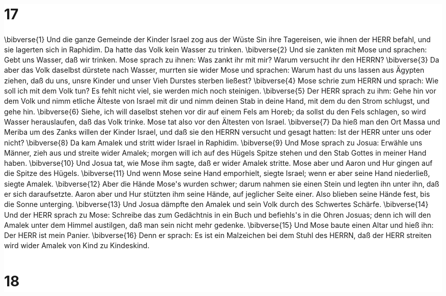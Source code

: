 # 17 
\bibverse{1} Und die ganze Gemeinde der Kinder Israel zog aus der Wüste Sin ihre Tagereisen, wie ihnen der HERR befahl, und sie lagerten sich in Raphidim. Da hatte das Volk kein Wasser zu trinken. \bibverse{2} Und sie zankten mit Mose und sprachen: Gebt uns Wasser, daß wir trinken. Mose sprach zu ihnen: Was zankt ihr mit mir? Warum versucht ihr den HERRN? \bibverse{3} Da aber das Volk daselbst dürstete nach Wasser, murrten sie wider Mose und sprachen: Warum hast du uns lassen aus Ägypten ziehen, daß du uns, unsre Kinder und unser Vieh Durstes sterben ließest? \bibverse{4} Mose schrie zum HERRN und sprach: Wie soll ich mit dem Volk tun? Es fehlt nicht viel, sie werden mich noch steinigen. \bibverse{5} Der HERR sprach zu ihm: Gehe hin vor dem Volk und nimm etliche Älteste von Israel mit dir und nimm deinen Stab in deine Hand, mit dem du den Strom schlugst, und gehe hin. \bibverse{6} Siehe, ich will daselbst stehen vor dir auf einem Fels am Horeb; da sollst du den Fels schlagen, so wird Wasser herauslaufen, daß das Volk trinke. Mose tat also vor den Ältesten von Israel. \bibverse{7} Da hieß man den Ort Massa und Meriba um des Zanks willen der Kinder Israel, und daß sie den HERRN versucht und gesagt hatten: Ist der HERR unter uns oder nicht? \bibverse{8} Da kam Amalek und stritt wider Israel in Raphidim. \bibverse{9} Und Mose sprach zu Josua: Erwähle uns Männer, zieh aus und streite wider Amalek; morgen will ich auf des Hügels Spitze stehen und den Stab Gottes in meiner Hand haben. \bibverse{10} Und Josua tat, wie Mose ihm sagte, daß er wider Amalek stritte. Mose aber und Aaron und Hur gingen auf die Spitze des Hügels. \bibverse{11} Und wenn Mose seine Hand emporhielt, siegte Israel; wenn er aber seine Hand niederließ, siegte Amalek. \bibverse{12} Aber die Hände Mose's wurden schwer; darum nahmen sie einen Stein und legten ihn unter ihn, daß er sich daraufsetzte. Aaron aber und Hur stützten ihm seine Hände, auf jeglicher Seite einer. Also blieben seine Hände fest, bis die Sonne unterging. \bibverse{13} Und Josua dämpfte den Amalek und sein Volk durch des Schwertes Schärfe. \bibverse{14} Und der HERR sprach zu Mose: Schreibe das zum Gedächtnis in ein Buch und befiehls's in die Ohren Josuas; denn ich will den Amalek unter dem Himmel austilgen, daß man sein nicht mehr gedenke. \bibverse{15} Und Mose baute einen Altar und hieß ihn: Der HERR ist mein Panier. \bibverse{16} Denn er sprach: Es ist ein Malzeichen bei dem Stuhl des HERRN, daß der HERR streiten wird wider Amalek von Kind zu Kindeskind. 

# 18 